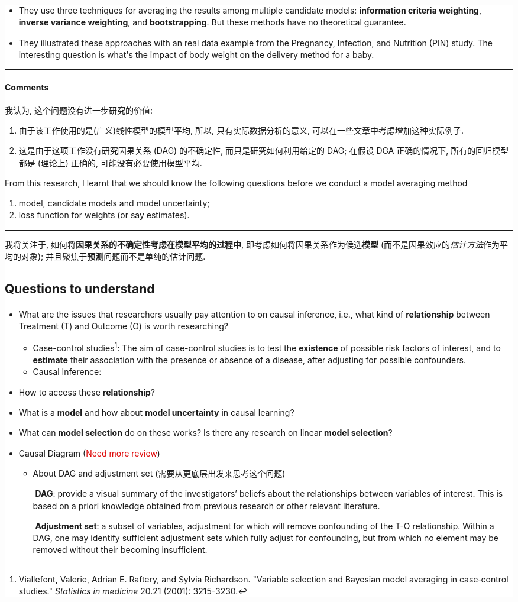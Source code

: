   - They use three techniques for averaging the results among multiple candidate models: **information criteria weighting**, **inverse variance weighting**, and **bootstrapping**. But these methods have no theoretical guarantee. 
  
- They illustrated these approaches with an real data example from the Pregnancy, Infection, and Nutrition (PIN) study. The interesting question is what's the impact of body weight on the delivery method for a baby. 


---

#### Comments

我认为, 这个问题没有进一步研究的价值: 

1. 由于该工作使用的是(广义)线性模型的模型平均, 所以, 只有实际数据分析的意义, 可以在一些文章中考虑增加这种实际例子. 

2.  这是由于这项工作没有研究因果关系 (DAG) 的不确定性, 而只是研究如何利用给定的 DAG; 在假设 DGA 正确的情况下, 所有的回归模型都是 (理论上) 正确的, 可能没有必要使用模型平均. 

From this research, I learnt that we should know the following questions before we conduct a model averaging method
  1. model, candidate models and model uncertainty;
  2. loss function for weights (or say estimates).


---

我将关注于, 如何将**因果关系的不确定性考虑在模型平均的过程中**, 即考虑如何将因果关系作为候选**模型** (而不是因果效应的*估计方法*作为平均的对象); 并且聚焦于**预测**问题而不是单纯的估计问题. 

## Questions to understand 

- What are the issues that researchers usually pay attention to on causal inference, i.e., what kind of **relationship** between Treatment (T) and Outcome (O) is worth researching?
  
  - Case-control studies[^4]: The aim of case-control studies is to test the **existence** of possible risk factors of interest, and to **estimate** their association with the presence or absence of a disease, after adjusting for possible confounders. 
  - Causal Inference: 

- How to access these **relationship**?
  
- What is a **model** and how about **model uncertainty** in causal learning? 
  
- What can **model selection** do on these works? Is there any research on linear **model selection**?
  
- Causal Diagram (<font color="#dd0000">Need more review</font>)
  
  - About DAG and adjustment set (需要从更底层出发来思考这个问题)
  
    ​	**DAG**:  provide a visual summary of the investigators’ beliefs about the relationships between variables of interest. This is based on a priori knowledge obtained from previous research or other relevant literature.  
  
    ​	**Adjustment set**: a subset of variables, adjustment for which will remove confounding of the T-O relationship. Within a DAG, one may identify sufficient adjustment sets which fully adjust for confounding, but from which no element may be removed without their becoming insufficient. 
  

[^1]: Hamra, Ghassan B., Jay S. Kaufman, and Anjel Vahratian. "Model averaging for improving inference from causal diagrams."; International journal of environmental research and public health 12.8 (2015): 9391-9407.
[^2]: Confounding is a distortion of the association between an exposure (E) and an outcome (O) that occurs when the study groups differ with respect to other factors that influence the outcome. Unlike selection and information bias, which can be introduced by the investigator or by the subjects, confounding is a type of bias that can be adjusted for in the analysis, provided that the investigators have information on the status of study subjects with respect to potential confounding factors. See this [lecture](https://sphweb.bumc.bu.edu/otlt/mph-modules/bs/bs704-ep713_confounding-em/bs704-ep713_confounding-em_print.html) for more details. 
[^3]: Effect modification is distinct from confounding; it occurs when the magnitude of the effect of the primary exposure on an outcome (i.e., the association) differs depending on the level of a third variable. See this [lecture](https://sphweb.bumc.bu.edu/otlt/mph-modules/bs/bs704-ep713_confounding-em/bs704-ep713_confounding-em_print.html) for more details. 
[^4]: Viallefont, Valerie, Adrian E. Raftery, and Sylvia Richardson. "Variable selection and Bayesian model averaging in case‐control studies." *Statistics in medicine* 20.21 (2001): 3215-3230.
[^5]: Includes generalized regression models (e.g. linear, Poisson, negative binomial, logistic) and generalized mixed models (e.g. linear mixed models, segmented mixed models, mixed models with splines).
[^6]: Laubach, Zachary M., et al. "A biologist's guide to model selection and causal inference." *Proceedings of the Royal Society B* 288.1943 (2021): 20202815.
